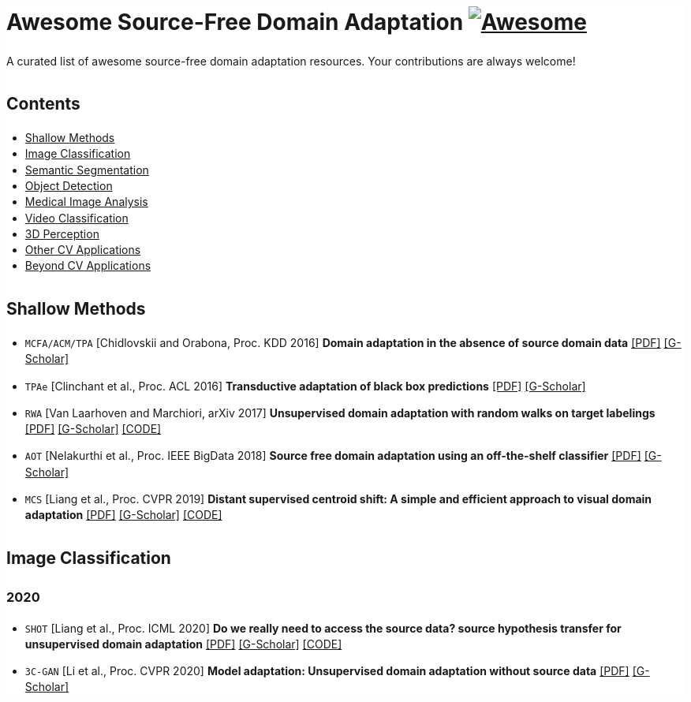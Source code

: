 # Awesome Source-Free Domain Adaptation [![Awesome](https://awesome.re/badge.svg)](https://awesome.re)

A curated list of awesome source-free domain adaptation resources. Your contributions are always welcome!

## Contents
- [Shallow Methods](#Shallow-Methods)
- [Image Classification](#Image-Classification)
- [Semantic Segmentation](#Semantic-Segmentation)
- [Object Detection](#Object-Detection)
- [Medical Image Analysis](#Medical-Image-Analysis)
- [Video Classification](#Video-Classification)
- [3D Perception](#3D-Perception)
- [Other CV Applications](#Other-CV-Applications)
- [Beyond CV Applications](#Beyond-CV-Applications)

## Shallow Methods
- `MCFA/ACM/TPA` [Chidlovskii and Orabona, Proc. KDD 2016] **Domain adaptation in the absence of source domain data** [[PDF]](https://dl.acm.org/doi/abs/10.1145/2939672.2939716) [[G-Scholar]](https://scholar.google.com/scholar?cluster=9642892433162386910&hl=en)

- `TPAe` [Clinchant et al., Proc. ACL 2016] **Transductive adaptation of black box predictions** [[PDF]](https://aclanthology.org/P16-2.pdf#page=360) [[G-Scholar]](https://scholar.google.com/scholar?cluster=16905965659974044730&hl=en)

- `RWA` [Van Laarhoven and Marchiori, arXiv 2017] **Unsupervised domain adaptation with random walks on target labelings** [[PDF]](https://arxiv.org/abs/1706.05335) [[G-Scholar]](https://scholar.google.com/scholar?cluster=11439870750939669715&hl=en) [[CODE]](https://github.com/twanvl/rwa-da)

- `AOT` [Nelakurthi et al., Proc. IEEE BigData 2018] **Source free domain adaptation using an off-the-shelf classifier** [[PDF]](https://ieeexplore.ieee.org/abstract/document/8622112/) [[G-Scholar]](https://scholar.google.com/scholar?cluster=8692921854542396209&hl=en)

- `MCS` [Liang et al., Proc. CVPR 2019] **Distant supervised centroid shift: A simple and efficient approach to visual domain adaptation** [[PDF]](https://openaccess.thecvf.com/content_CVPR_2019/html/Liang_Distant_Supervised_Centroid_Shift_A_Simple_and_Efficient_Approach_to_CVPR_2019_paper.html) [[G-Scholar]](https://scholar.google.com/scholar?cluster=6967341548116354815&hl=en) [[CODE]](http://liangjian.xyz/publications.html)

## Image Classification
### 2020
- `SHOT` [Liang et al., Proc. ICML 2020] **Do we really need to access the source data? source hypothesis transfer for unsupervised domain adaptation** [[PDF]](https://arxiv.org/abs/2002.08546) [[G-Scholar]](https://scholar.google.com/scholar?cluster=2414062070271265691&hl=en) [[CODE]](https://github.com/tim-learn/SHOT)

- `3C-GAN` [Li et al., Proc. CVPR 2020] **Model adaptation: Unsupervised domain adaptation without source data** [[PDF]](https://openaccess.thecvf.com/content_CVPR_2020/html/Li_Model_Adaptation_Unsupervised_Domain_Adaptation_Without_Source_Data_CVPR_2020_paper.html) [[G-Scholar]](https://scholar.google.com/scholar?cluster=4357107695941200009&hl=en)
